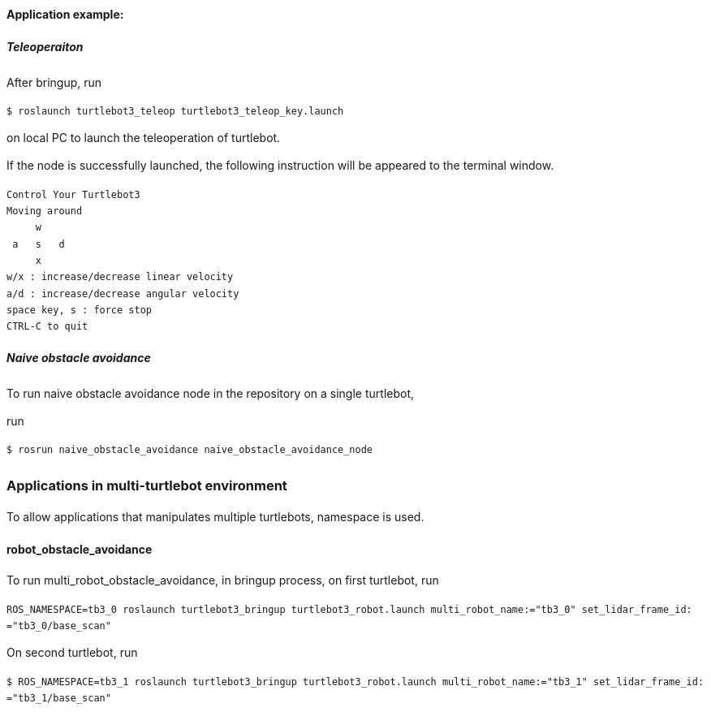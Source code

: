#### Application example:

##### Teleoperaiton

After bringup, run 

```shell
$ roslaunch turtlebot3_teleop turtlebot3_teleop_key.launch
```

on local PC to launch the teleoperation of turtlebot. 

If the node is successfully launched, the following instruction will be appeared to the terminal window.

```en
Control Your Turtlebot3
Moving around
     w
 a   s   d
     x
w/x : increase/decrease linear velocity
a/d : increase/decrease angular velocity
space key, s : force stop
CTRL-C to quit
```



##### Naive obstacle avoidance

To run naive obstacle avoidance node in the repository on a single turtlebot,

run

```shell
$ rosrun naive_obstacle_avoidance naive_obstacle_avoidance_node
```



### Applications in multi-turtlebot environment

To allow applications that manipulates multiple turtlebots, namespace is used. 

#### robot_obstacle_avoidance

To run multi_robot_obstacle_avoidance, in bringup process, on first turtlebot, run

```shell
ROS_NAMESPACE=tb3_0 roslaunch turtlebot3_bringup turtlebot3_robot.launch multi_robot_name:="tb3_0" set_lidar_frame_id:="tb3_0/base_scan"
```

On second turtlebot, run 

```shell
$ ROS_NAMESPACE=tb3_1 roslaunch turtlebot3_bringup turtlebot3_robot.launch multi_robot_name:="tb3_1" set_lidar_frame_id:="tb3_1/base_scan"
```
